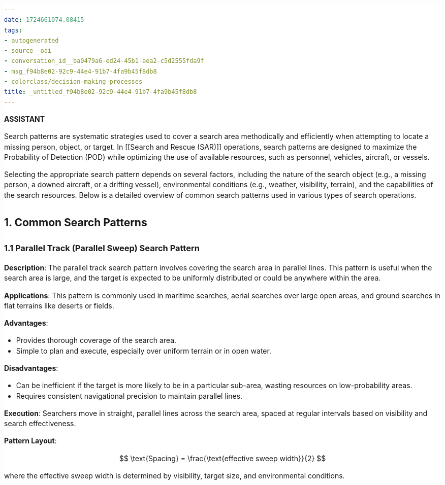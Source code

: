 ```yaml
---
date: 1724661074.08415
tags:
- autogenerated
- source__oai
- conversation_id__ba0479a6-ed24-45b1-aea2-c5d2555fda9f
- msg_f94b8e02-92c9-44e4-91b7-4fa9b45f8db8
- colorclass/decision-making-processes
title: _untitled_f94b8e02-92c9-44e4-91b7-4fa9b45f8db8
---
```


**ASSISTANT**

Search patterns are systematic strategies used to cover a search area methodically and efficiently when attempting to locate a missing person, object, or target. In [[Search and Rescue (SAR)]] operations, search patterns are designed to maximize the Probability of Detection (POD) while optimizing the use of available resources, such as personnel, vehicles, aircraft, or vessels.

Selecting the appropriate search pattern depends on several factors, including the nature of the search object (e.g., a missing person, a downed aircraft, or a drifting vessel), environmental conditions (e.g., weather, visibility, terrain), and the capabilities of the search resources. Below is a detailed overview of common search patterns used in various types of search operations.

## 1. **Common Search Patterns**

### **1.1 Parallel Track (Parallel Sweep) Search Pattern**

**Description**: The parallel track search pattern involves covering the search area in parallel lines. This pattern is useful when the search area is large, and the target is expected to be uniformly distributed or could be anywhere within the area.

**Applications**: This pattern is commonly used in maritime searches, aerial searches over large open areas, and ground searches in flat terrains like deserts or fields.

**Advantages**:
- Provides thorough coverage of the search area.
- Simple to plan and execute, especially over uniform terrain or in open water.

**Disadvantages**:
- Can be inefficient if the target is more likely to be in a particular sub-area, wasting resources on low-probability areas.
- Requires consistent navigational precision to maintain parallel lines.

**Execution**: Searchers move in straight, parallel lines across the search area, spaced at regular intervals based on visibility and search effectiveness.

**Pattern Layout**:

$$
\text{Spacing} = \frac{\text{effective sweep width}}{2}
$$

where the effective sweep width is determined by visibility, target size, and environmental conditions.
